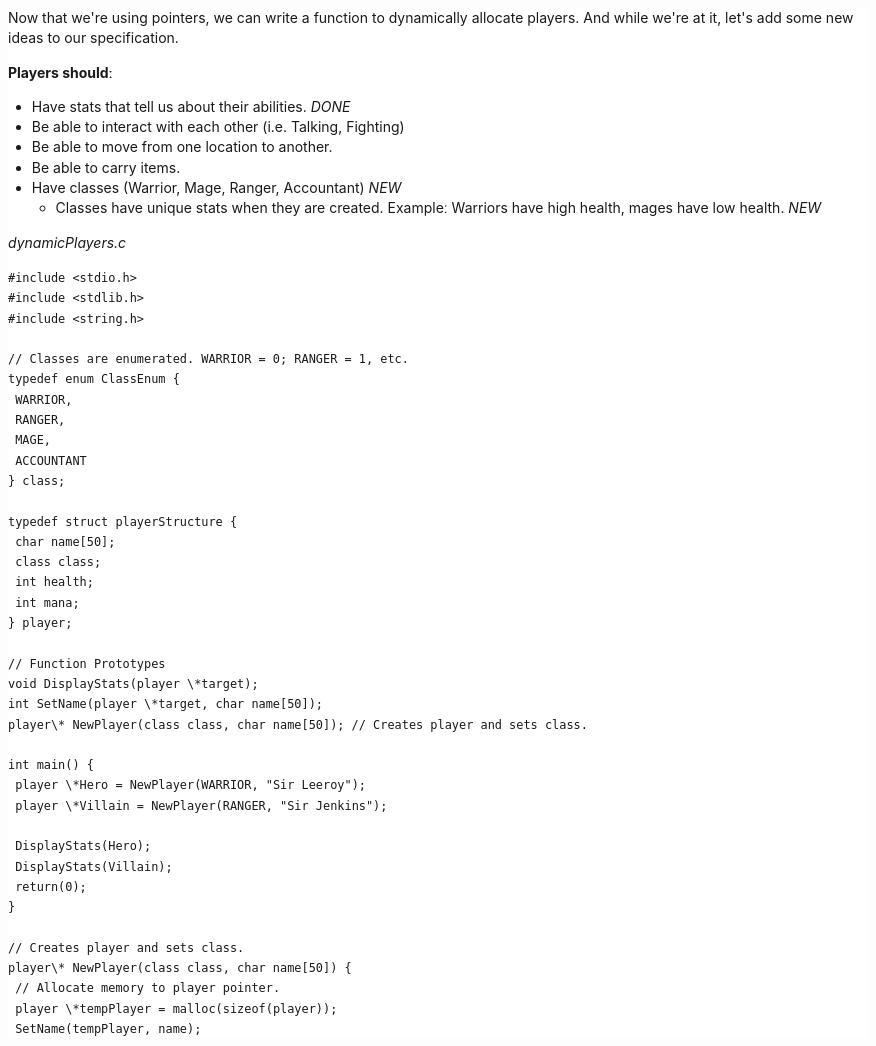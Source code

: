 

 Now that we're using pointers, we can write a function to dynamically allocate players.
And while we're at it, let's add some new ideas to our specification.
 



**Players shouldː** 



* Have stats that tell us about their abilities.
 *DONE*
* Be able to interact with each other (i.e. Talking, Fighting)
* Be able to move from one location to another.
* Be able to carry items.
* Have classes (Warrior, Mage, Ranger, Accountant)
 *NEW* 
	+ Classes have unique stats when they are created. Exampleː Warriors have high health, mages have low health.
	 *NEW*



*dynamicPlayers.c* 





```
#include <stdio.h>
#include <stdlib.h>
#include <string.h>

// Classes are enumerated. WARRIOR = 0; RANGER = 1, etc.
typedef enum ClassEnum {
 WARRIOR,
 RANGER,
 MAGE,
 ACCOUNTANT
} class;

typedef struct playerStructure {
 char name[50];
 class class;
 int health;
 int mana;
} player;

// Function Prototypes
void DisplayStats(player \*target);
int SetName(player \*target, char name[50]);
player\* NewPlayer(class class, char name[50]); // Creates player and sets class.

int main() {
 player \*Hero = NewPlayer(WARRIOR, "Sir Leeroy");
 player \*Villain = NewPlayer(RANGER, "Sir Jenkins");

 DisplayStats(Hero);
 DisplayStats(Villain);
 return(0);
}

// Creates player and sets class.
player\* NewPlayer(class class, char name[50]) {
 // Allocate memory to player pointer.
 player \*tempPlayer = malloc(sizeof(player));
 SetName(tempPlayer, name);

```